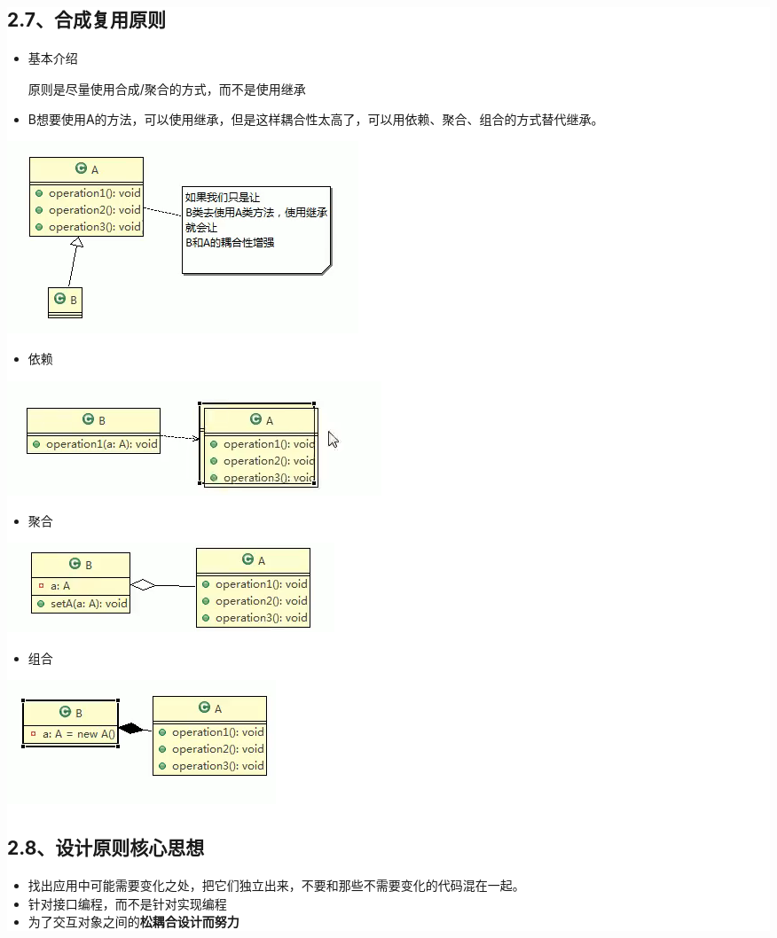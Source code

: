 ## 2.7、合成复用原则

- 基本介绍

  原则是尽量使用合成/聚合的方式，而不是使用继承

- B想要使用A的方法，可以使用继承，但是这样耦合性太高了，可以用依赖、聚合、组合的方式替代继承。

![1563081434948](images\原有.png)

- 依赖

![1563081532393](images\依赖.png)

- 聚合

![1563081598938](images\聚合.png)

- 组合

![1563081672569](images\组合.png)

## 2.8、设计原则核心思想

- 找出应用中可能需要变化之处，把它们独立出来，不要和那些不需要变化的代码混在一起。
- 针对接口编程，而不是针对实现编程
- 为了交互对象之间的**松耦合设计而努力**

